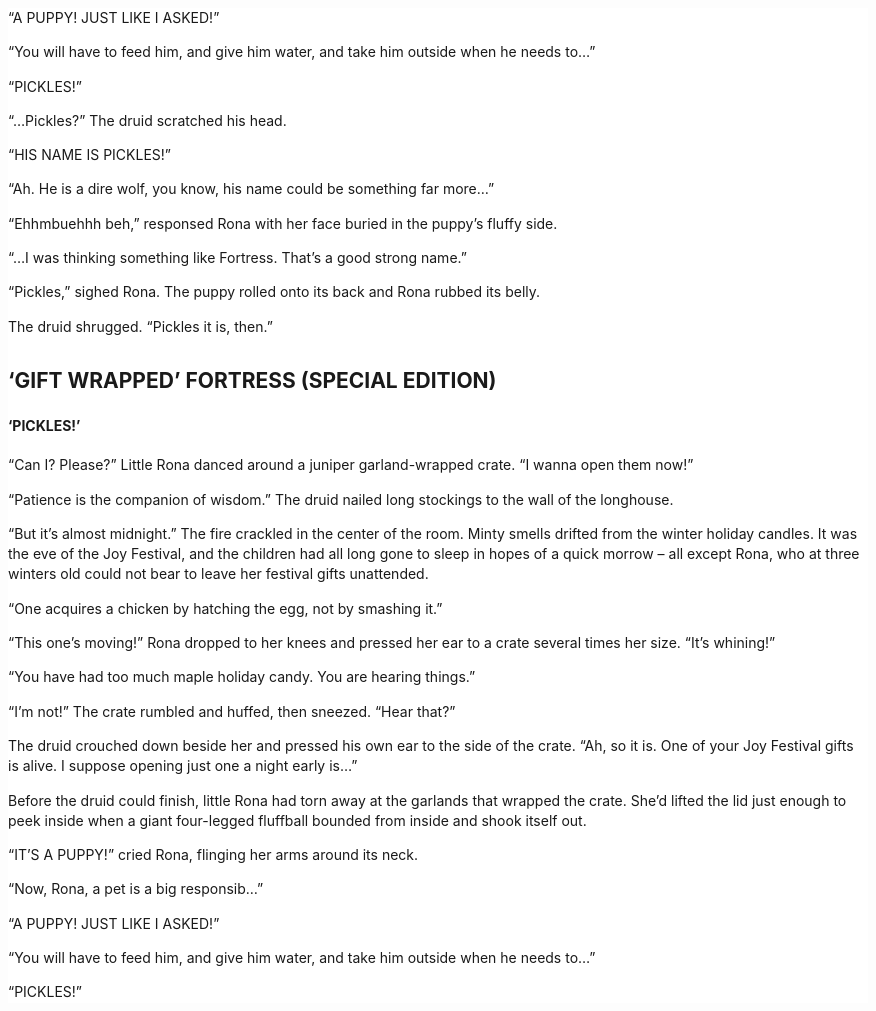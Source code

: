 “A PUPPY! JUST LIKE I ASKED!”

“You will have to feed him, and give him water, and take him outside when he needs to…”

“PICKLES!”

“…Pickles?” The druid scratched his head.

“HIS NAME IS PICKLES!”

“Ah. He is a dire wolf, you know, his name could be something far more…”

“Ehhmbuehhh beh,” responsed Rona with her face buried in the puppy’s fluffy side.

“…I was thinking something like Fortress. That’s a good strong name.”

“Pickles,” sighed Rona. The puppy rolled onto its back and Rona rubbed its belly.

The druid shrugged. “Pickles it is, then.”

## ‘GIFT WRAPPED’ FORTRESS \(SPECIAL EDITION\)

#### **‘PICKLES!’**

“Can I? Please?” Little Rona danced around a juniper garland-wrapped crate. “I wanna open them now!”

“Patience is the companion of wisdom.” The druid nailed long stockings to the wall of the longhouse.

“But it’s almost midnight.” The fire crackled in the center of the room. Minty smells drifted from the winter holiday candles. It was the eve of the Joy Festival, and the children had all long gone to sleep in hopes of a quick morrow – all except Rona, who at three winters old could not bear to leave her festival gifts unattended.

“One acquires a chicken by hatching the egg, not by smashing it.”

“This one’s moving!” Rona dropped to her knees and pressed her ear to a crate several times her size. “It’s whining!”

“You have had too much maple holiday candy. You are hearing things.”

“I’m not!” The crate rumbled and huffed, then sneezed. “Hear that?”

The druid crouched down beside her and pressed his own ear to the side of the crate. “Ah, so it is. One of your Joy Festival gifts is alive. I suppose opening just one a night early is…”

Before the druid could finish, little Rona had torn away at the garlands that wrapped the crate. She’d lifted the lid just enough to peek inside when a giant four-legged fluffball bounded from inside and shook itself out.

“IT’S A PUPPY!” cried Rona, flinging her arms around its neck.

“Now, Rona, a pet is a big responsib…”

“A PUPPY! JUST LIKE I ASKED!”

“You will have to feed him, and give him water, and take him outside when he needs to…”

“PICKLES!”
